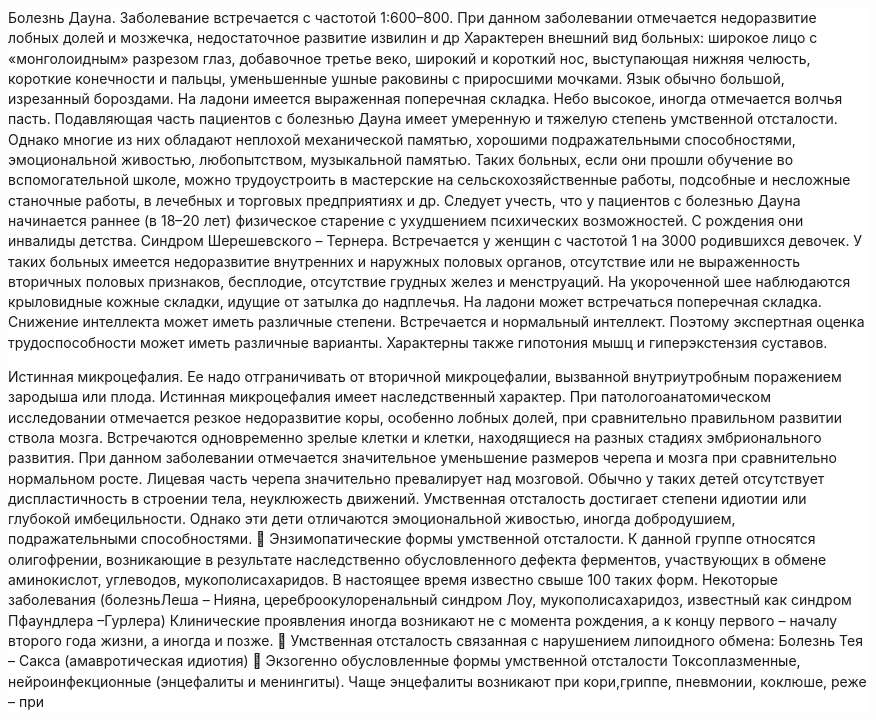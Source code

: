 Болезнь Дауна.
Заболевание встречается с частотой 1:600–800. При данном заболевании
отмечается недоразвитие лобных долей и мозжечка, недостаточное развитие
извилин и др Характерен внешний вид больных: широкое лицо с
«монголоидным» разрезом глаз, добавочное третье веко, широкий и
короткий нос, выступающая нижняя челюсть, короткие конечности и
пальцы, уменьшенные ушные раковины с приросшими мочками. Язык
обычно большой, изрезанный бороздами. На ладони имеется выраженная
поперечная складка. Небо высокое, иногда отмечается волчья пасть.
Подавляющая часть пациентов с болезнью Дауна имеет умеренную и
тяжелую степень умственной отсталости. Однако многие из них обладают
неплохой механической памятью, хорошими подражательными
способностями, эмоциональной живостью, любопытством, музыкальной
памятью. Таких больных, если они прошли обучение во вспомогательной
школе, можно трудоустроить в мастерские на сельскохозяйственные
работы, подсобные и несложные станочные работы, в лечебных и торговых
предприятиях и др. Следует учесть, что у пациентов с болезнью Дауна
начинается раннее (в 18–20 лет) физическое старение с ухудшением
психических возможностей. С рождения они инвалиды детства.
Синдром Шерешевского – Тернера.
Встречается у женщин с частотой 1 на 3000 родившихся девочек. У таких
больных имеется недоразвитие внутренних и наружных половых органов,
отсутствие или не выраженность вторичных половых признаков, бесплодие,
отсутствие грудных желез и менструаций. На укороченной шее
наблюдаются крыловидные кожные складки, идущие от затылка до
надплечья. На ладони может встречаться поперечная складка. Снижение
интеллекта может иметь различные степени. Встречается и нормальный
интеллект. Поэтому экспертная оценка трудоспособности может иметь
различные варианты. Характерны также гипотония мышц и гиперэкстензия
суставов.

Истинная микроцефалия.
Ее надо отграничивать от вторичной микроцефалии, вызванной
внутриутробным поражением зародыша или плода. Истинная
микроцефалия имеет наследственный характер. При
патологоанатомическом исследовании отмечается резкое недоразвитие
коры, особенно лобных долей, при сравнительно правильном развитии
ствола мозга. Встречаются одновременно зрелые клетки и клетки,
находящиеся на разных стадиях эмбрионального развития. При данном
заболевании отмечается значительное уменьшение размеров черепа и
мозга при сравнительно нормальном росте. Лицевая часть черепа
значительно превалирует над мозговой. Обычно у таких детей
отсутствует диспластичность в строении тела, неуклюжесть движений.
Умственная отсталость достигает степени идиотии или глубокой
имбецильности. Однако эти дети отличаются эмоциональной живостью,
иногда добродушием, подражательными способностями.
 Энзимопатические формы умственной отсталости. К данной группе
относятся олигофрении, возникающие в результате наследственно
обусловленного дефекта ферментов, участвующих в обмене аминокислот,
углеводов, мукополисахаридов. В настоящее время известно свыше 100
таких форм. Некоторые заболевания (болезньЛеша – Нияна,
цереброокулоренальный синдром Лоу, мукополисахаридоз, известный как
синдром Пфаундлера –Гурлера) Клинические проявления иногда
возникают не с момента рождения, а к концу первого – началу второго года
жизни, а иногда и позже.
 Умственная отсталость связанная с нарушением липоидного обмена:
Болезнь Тея – Сакса (амавротическая идиотия)
 Экзогенно обусловленные формы умственной отсталости
Токсоплазменные, нейроинфекционные (энцефалиты и менингиты). Чаще
энцефалиты возникают при кори,гриппе, пневмонии, коклюше, реже – при
